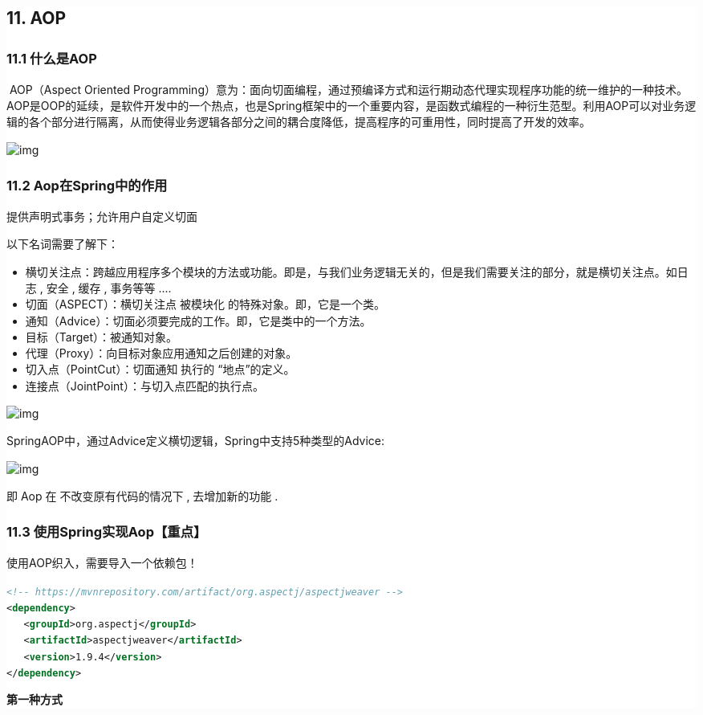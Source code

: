 

## 11.  AOP

### 11.1 什么是AOP

​		AOP（Aspect Oriented Programming）意为：面向切面编程，通过预编译方式和运行期动态代理实现程序功能的统一维护的一种技术。AOP是OOP的延续，是软件开发中的一个热点，也是Spring框架中的一个重要内容，是函数式编程的一种衍生范型。利用AOP可以对业务逻辑的各个部分进行隔离，从而使得业务逻辑各部分之间的耦合度降低，提高程序的可重用性，同时提高了开发的效率。



![img](https://mmbiz.qpic.cn/mmbiz_png/uJDAUKrGC7JAeTYOaaH6rZ6WmLLgwQLHf5pmH30gj6mZm81PC7iauicFu55sicJtspU7K3vTCVdZCDTSHq7D5XHlw/640?wx_fmt=png&tp=webp&wxfrom=5&wx_lazy=1&wx_co=1)



### 11.2 Aop在Spring中的作用



提供声明式事务；允许用户自定义切面

以下名词需要了解下：

-   横切关注点：跨越应用程序多个模块的方法或功能。即是，与我们业务逻辑无关的，但是我们需要关注的部分，就是横切关注点。如日志 , 安全 , 缓存 , 事务等等 ....
-   切面（ASPECT）：横切关注点 被模块化 的特殊对象。即，它是一个类。
-   通知（Advice）：切面必须要完成的工作。即，它是类中的一个方法。
-   目标（Target）：被通知对象。
-   代理（Proxy）：向目标对象应用通知之后创建的对象。
-   切入点（PointCut）：切面通知 执行的 “地点”的定义。
-   连接点（JointPoint）：与切入点匹配的执行点。



![img](https://mmbiz.qpic.cn/mmbiz_png/uJDAUKrGC7JAeTYOaaH6rZ6WmLLgwQLHVOZ1JpRb7ViaprZCRXsUbH0bZpibiaTjqib68LQHOWZicSvuU8Y1dquUVGw/640?wx_fmt=png&tp=webp&wxfrom=5&wx_lazy=1&wx_co=1)

SpringAOP中，通过Advice定义横切逻辑，Spring中支持5种类型的Advice:



![img](https://mmbiz.qpic.cn/mmbiz_png/uJDAUKrGC7JAeTYOaaH6rZ6WmLLgwQLHbAWH8haUQeJ0LVBxxX0icC5TZlBkEBGibibey7jFrCbibPzQcRhkNFcGAA/640?wx_fmt=png&tp=webp&wxfrom=5&wx_lazy=1&wx_co=1)

即 Aop 在 不改变原有代码的情况下 , 去增加新的功能 .



### 11.3 使用Spring实现Aop【重点】

使用AOP织入，需要导入一个依赖包！

```xml
<!-- https://mvnrepository.com/artifact/org.aspectj/aspectjweaver -->
<dependency>
   <groupId>org.aspectj</groupId>
   <artifactId>aspectjweaver</artifactId>
   <version>1.9.4</version>
</dependency>
```

**第一种方式**
